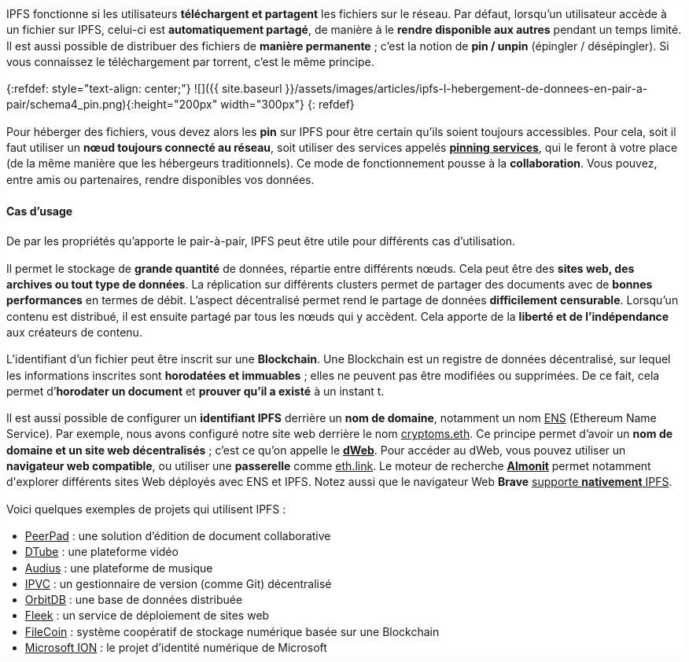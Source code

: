 IPFS fonctionne si les utilisateurs **téléchargent et partagent** les fichiers sur le réseau. Par défaut, lorsqu’un utilisateur accède à un fichier sur IPFS, celui-ci est **automatiquement partagé**, de manière à le **rendre disponible aux autres** pendant un temps limité. Il est aussi possible de distribuer des fichiers de **manière permanente** ; c’est la notion de **pin / unpin** (épingler / désépingler). Si vous connaissez le téléchargement par torrent, c’est le même principe. 

{:refdef: style="text-align: center;"}
![]({{ site.baseurl }}/assets/images/articles/ipfs-l-hebergement-de-donnees-en-pair-a-pair/schema4_pin.png){:height="200px" width="300px"}
{: refdef}

Pour héberger des fichiers, vous devez alors les **pin** sur IPFS pour être certain qu’ils soient toujours accessibles. Pour cela, soit il faut utiliser un **nœud toujours connecté au réseau**, soit utiliser des services appelés [**pinning services**](https://docs.ipfs.io/concepts/persistence/#pinning-services), qui le feront à votre place (de la même manière que les hébergeurs traditionnels). Ce mode de fonctionnement pousse à la **collaboration**. Vous pouvez, entre amis ou partenaires, rendre disponibles vos données.  

#### Cas d’usage

De par les propriétés qu’apporte le pair-à-pair, IPFS peut être utile pour différents cas d’utilisation. 

Il permet le stockage de **grande quantité** de données, répartie entre différents nœuds. Cela peut être des **sites web, des archives ou tout type de données**. La réplication sur différents clusters permet de partager des documents avec de **bonnes performances** en termes de débit. L’aspect décentralisé permet rend le partage de données **difficilement censurable**. Lorsqu’un contenu est distribué, il est ensuite partagé par tous les nœuds qui y accèdent. Cela apporte de la **liberté et de l’indépendance** aux créateurs de contenu. 

L’identifiant d’un fichier peut être inscrit sur une **Blockchain**. Une Blockchain est un registre de données décentralisé, sur lequel les informations inscrites sont **horodatées et immuables** ; elles ne peuvent pas être modifiées ou supprimées. De ce fait, cela permet d’**horodater un document** et **prouver qu’il a existé** à un instant t. 

Il est aussi possible de configurer un **identifiant IPFS** derrière un **nom de domaine**, notamment un nom [ENS](https://ens.domains/fr/) (Ethereum Name Service). Par exemple, nous avons configuré notre site web derrière le nom [cryptoms.eth](https://cryptoms.eth.link/). Ce principe permet d’avoir un **nom de domaine et un site web décentralisés** ; c’est ce qu’on appelle le [**dWeb**](https://cryptoms.fr/technologie/2021/01/19/surfez-sur-le-web-decentralise-dweb.html). Pour accéder au dWeb, vous pouvez utiliser un **navigateur web compatible**, ou utiliser une **passerelle** comme [eth.link](https://eth.link). Le moteur de recherche [**Almonit**](https://almonit.eth.link/#/discover/) permet notamment d'explorer différents sites Web déployés avec ENS et IPFS. Notez aussi que le navigateur Web **Brave** [supporte **nativement** IPFS](https://brave.com/ipfs-support/).

Voici quelques exemples de projets qui utilisent IPFS : 
- [PeerPad](https://peerpad.net/) : une solution d’édition de document collaborative
- [DTube](https://d.tube/) : une plateforme vidéo
- [Audius](https://audius.co/) : une plateforme de musique 
- [IPVC](https://github.com/martindbp/ipvc) : un gestionnaire de version (comme Git) décentralisé
- [OrbitDB](https://github.com/orbitdb/orbit-db) : une base de données distribuée
- [Fleek](https://fleek.co) : un service de déploiement de sites web
- [FileCoin](https://filecoin.io/) : système coopératif de stockage numérique basée sur une Blockchain
- [Microsoft ION](https://techcommunity.microsoft.com/t5/azure-active-directory-identity/toward-scalable-decentralized-identifier-systems/ba-p/560168) : le projet d’identité numérique de Microsoft 
